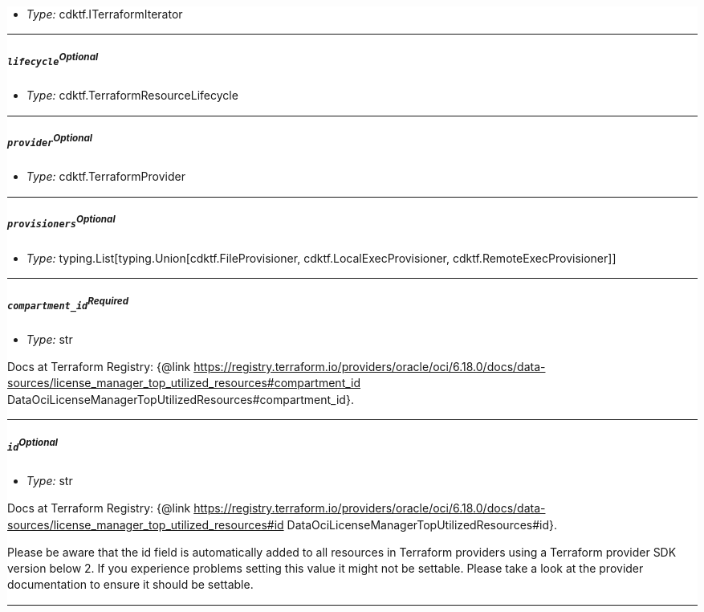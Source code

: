 - *Type:* cdktf.ITerraformIterator

---

##### `lifecycle`<sup>Optional</sup> <a name="lifecycle" id="rhizo-co-terraform-provider-oci.dataOciLicenseManagerTopUtilizedResources.DataOciLicenseManagerTopUtilizedResources.Initializer.parameter.lifecycle"></a>

- *Type:* cdktf.TerraformResourceLifecycle

---

##### `provider`<sup>Optional</sup> <a name="provider" id="rhizo-co-terraform-provider-oci.dataOciLicenseManagerTopUtilizedResources.DataOciLicenseManagerTopUtilizedResources.Initializer.parameter.provider"></a>

- *Type:* cdktf.TerraformProvider

---

##### `provisioners`<sup>Optional</sup> <a name="provisioners" id="rhizo-co-terraform-provider-oci.dataOciLicenseManagerTopUtilizedResources.DataOciLicenseManagerTopUtilizedResources.Initializer.parameter.provisioners"></a>

- *Type:* typing.List[typing.Union[cdktf.FileProvisioner, cdktf.LocalExecProvisioner, cdktf.RemoteExecProvisioner]]

---

##### `compartment_id`<sup>Required</sup> <a name="compartment_id" id="rhizo-co-terraform-provider-oci.dataOciLicenseManagerTopUtilizedResources.DataOciLicenseManagerTopUtilizedResources.Initializer.parameter.compartmentId"></a>

- *Type:* str

Docs at Terraform Registry: {@link https://registry.terraform.io/providers/oracle/oci/6.18.0/docs/data-sources/license_manager_top_utilized_resources#compartment_id DataOciLicenseManagerTopUtilizedResources#compartment_id}.

---

##### `id`<sup>Optional</sup> <a name="id" id="rhizo-co-terraform-provider-oci.dataOciLicenseManagerTopUtilizedResources.DataOciLicenseManagerTopUtilizedResources.Initializer.parameter.id"></a>

- *Type:* str

Docs at Terraform Registry: {@link https://registry.terraform.io/providers/oracle/oci/6.18.0/docs/data-sources/license_manager_top_utilized_resources#id DataOciLicenseManagerTopUtilizedResources#id}.

Please be aware that the id field is automatically added to all resources in Terraform providers using a Terraform provider SDK version below 2.
If you experience problems setting this value it might not be settable. Please take a look at the provider documentation to ensure it should be settable.

---